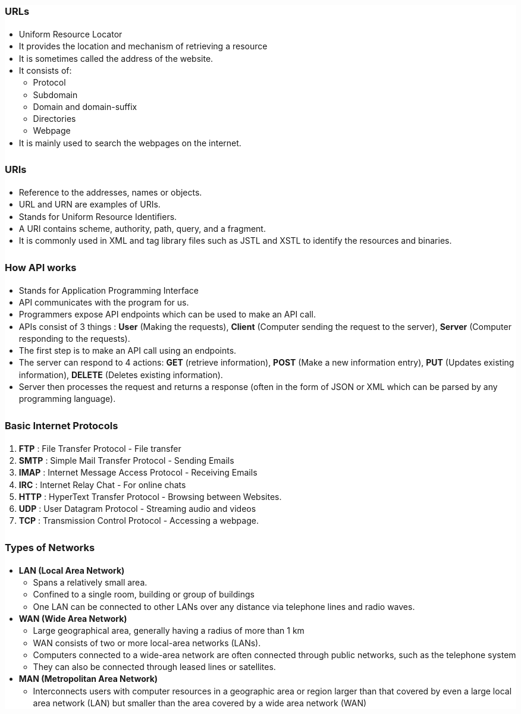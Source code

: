 ### URLs
* Uniform Resource Locator
* It provides the location and mechanism of retrieving a resource
* It is sometimes called the address of the website.
* It consists of:
	* Protocol
	* Subdomain
	* Domain and domain-suffix
	* Directories
	* Webpage
* It is mainly used to search the webpages on the internet.

### URIs
* Reference to the addresses, names or objects.
* URL and URN are examples of URIs.
* Stands for Uniform Resource Identifiers.
* A URI contains scheme, authority, path, query, and a fragment. 
* It is commonly used in XML and tag library files such as JSTL and XSTL to identify the resources and binaries.

### How API works
* Stands for Application Programming Interface
* API communicates with the program for us.
* Programmers expose API endpoints which can be used to make an API call.
* APIs consist of 3 things : **User** (Making the requests), **Client** (Computer sending the request to the server), **Server** (Computer responding to the requests).
* The first step is to make an API call using an endpoints.
* The server can respond to 4 actions: **GET** (retrieve information), **POST** (Make a new information entry), **PUT** (Updates existing information), **DELETE** (Deletes existing information).
* Server then processes the request and returns a response (often in the form of JSON or XML which can be parsed by any programming language).

### Basic Internet Protocols
1. **FTP** : File Transfer Protocol - File transfer
2. **SMTP** : Simple Mail Transfer Protocol -  Sending Emails
3. **IMAP** : Internet Message Access Protocol - Receiving Emails
4. **IRC** : Internet Relay Chat - For online chats
5. **HTTP** : HyperText Transfer Protocol - Browsing between Websites.
6. **UDP** : User Datagram Protocol - Streaming audio and videos
7. **TCP** : Transmission Control Protocol - Accessing a webpage.

### Types of Networks
* **LAN (Local Area Network)** 
	* Spans a relatively small area. 
	* Confined to a single room, building or group of buildings
	* One LAN can be connected to other LANs over any distance via telephone lines and radio waves. 
* **WAN (Wide Area Network)**
	* Large geographical area, generally having a radius of more than 1 km
	* WAN consists of two or more local-area networks (LANs).
	* Computers connected to a wide-area network are often connected through public networks, such as the telephone system
	* They can also be connected through leased lines or satellites.
* **MAN (Metropolitan Area Network)**
	* Interconnects users with computer resources in a geographic area or region larger than that covered by even a large local area network (LAN) but smaller than the area covered by a wide area network (WAN) 

